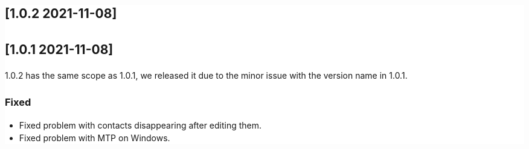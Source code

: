 ## [1.0.2 2021-11-08]

## [1.0.1 2021-11-08]

1.0.2 has the same scope as 1.0.1, we released it due to the minor issue with the version name in 1.0.1.

### Fixed

* Fixed problem with contacts disappearing after editing them.
* Fixed problem with MTP on Windows.
